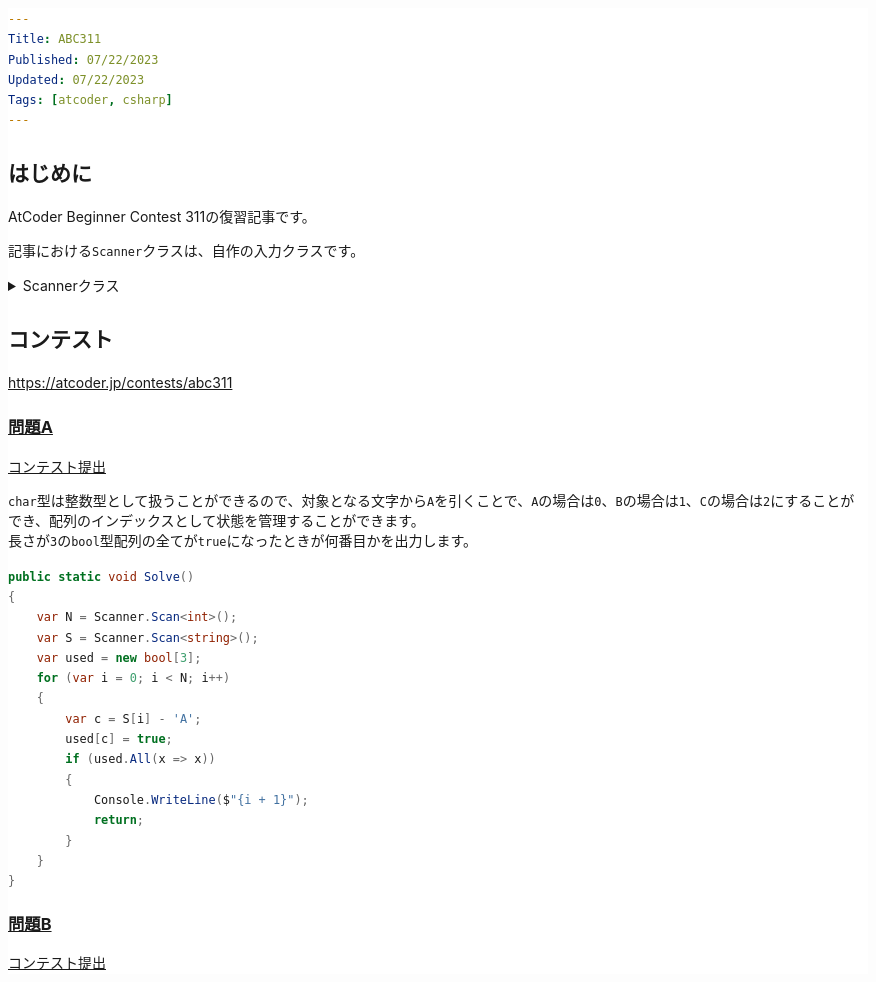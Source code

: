 ```yaml
---
Title: ABC311
Published: 07/22/2023
Updated: 07/22/2023
Tags: [atcoder, csharp]
---
```


## はじめに

AtCoder Beginner Contest 311の復習記事です。

記事における`Scanner`クラスは、自作の入力クラスです。

<details><summary>Scannerクラス</summary></details>

## コンテスト

<https://atcoder.jp/contests/abc311>

### [問題A](https://atcoder.jp/contests/abc311/tasks/abc311_a)

[コンテスト提出](https://atcoder.jp/contests/ABC311/submissions/43827108)

`char`型は整数型として扱うことができるので、対象となる文字から`A`を引くことで、`A`の場合は`0`、`B`の場合は`1`、`C`の場合は`2`にすることができ、配列のインデックスとして状態を管理することができます。  
長さが`3`の`bool`型配列の全てが`true`になったときが何番目かを出力します。

```csharp
public static void Solve()
{
    var N = Scanner.Scan<int>();
    var S = Scanner.Scan<string>();
    var used = new bool[3];
    for (var i = 0; i < N; i++)
    {
        var c = S[i] - 'A';
        used[c] = true;
        if (used.All(x => x))
        {
            Console.WriteLine($"{i + 1}");
            return;
        }
    }
}
```

### [問題B](https://atcoder.jp/contests/abc311/tasks/abc311_b)

[コンテスト提出](https://atcoder.jp/contests/ABC311/submissions/43836246)
